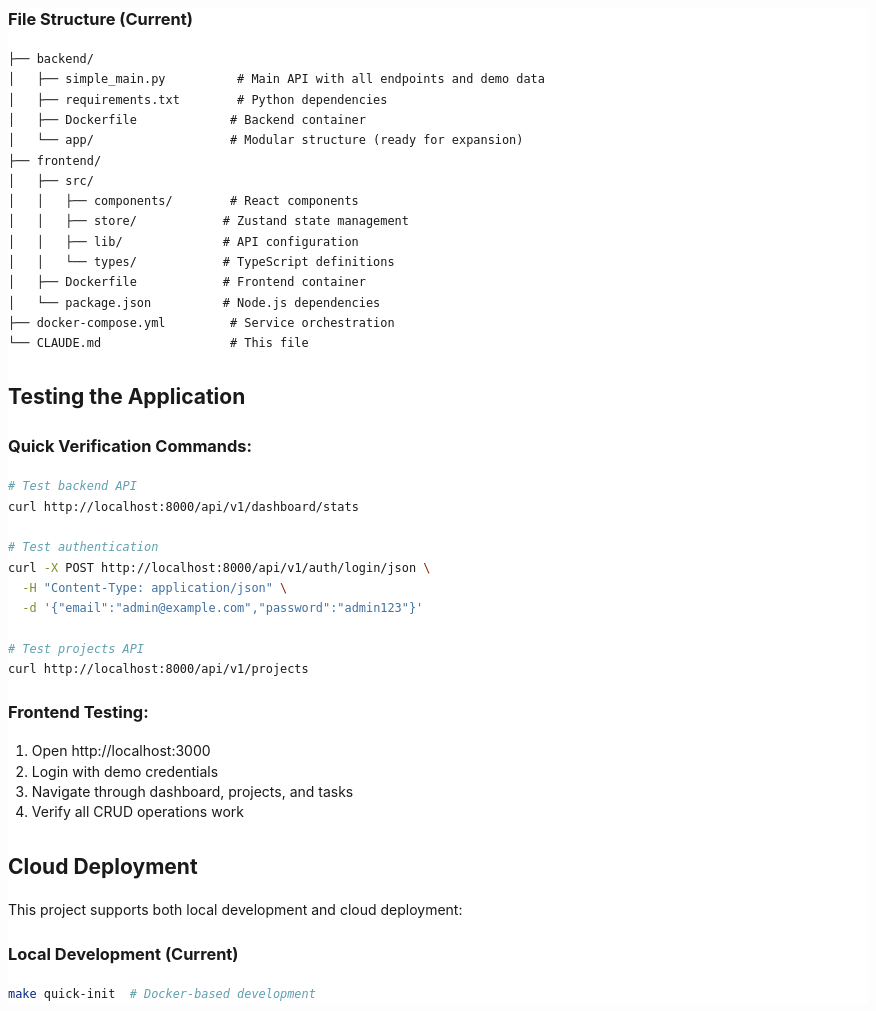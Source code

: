 ### File Structure (Current)
```
├── backend/
│   ├── simple_main.py          # Main API with all endpoints and demo data
│   ├── requirements.txt        # Python dependencies
│   ├── Dockerfile             # Backend container
│   └── app/                   # Modular structure (ready for expansion)
├── frontend/
│   ├── src/
│   │   ├── components/        # React components
│   │   ├── store/            # Zustand state management
│   │   ├── lib/              # API configuration
│   │   └── types/            # TypeScript definitions
│   ├── Dockerfile            # Frontend container
│   └── package.json          # Node.js dependencies
├── docker-compose.yml         # Service orchestration
└── CLAUDE.md                  # This file
```

## Testing the Application

### Quick Verification Commands:
```bash
# Test backend API
curl http://localhost:8000/api/v1/dashboard/stats

# Test authentication
curl -X POST http://localhost:8000/api/v1/auth/login/json \
  -H "Content-Type: application/json" \
  -d '{"email":"admin@example.com","password":"admin123"}'

# Test projects API
curl http://localhost:8000/api/v1/projects
```

### Frontend Testing:
1. Open http://localhost:3000
2. Login with demo credentials
3. Navigate through dashboard, projects, and tasks
4. Verify all CRUD operations work

## Cloud Deployment

This project supports both local development and cloud deployment:

### Local Development (Current)
```bash
make quick-init  # Docker-based development
```
